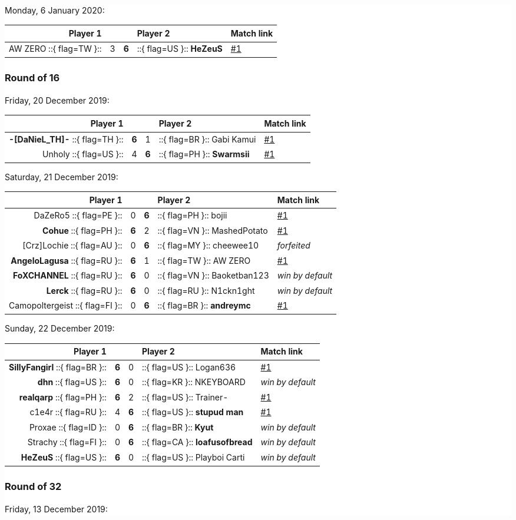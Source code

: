 Monday, 6 January 2020:

| Player 1 |  |  | Player 2 | Match link |
| --: | :-: | :-: | :-- | :-- |
| AW ZERO ::{ flag=TW }:: | 3 | **6** | ::{ flag=US }:: **HeZeuS** | [#1](https://osu.ppy.sh/community/matches/57528585) |

### Round of 16

Friday, 20 December 2019:

| Player 1 |  |  | Player 2 | Match link |
| --: | :-: | :-: | :-- | :-- |
| **-\[DaNieL\_TH\]-** ::{ flag=TH }:: | **6** | 1 | ::{ flag=BR }:: Gabi Kamui | [#1](https://osu.ppy.sh/community/matches/57107480) |
| Unholy ::{ flag=US }:: | 4 | **6** | ::{ flag=PH }:: **Swarmsii** | [#1](https://osu.ppy.sh/community/matches/57119952) |

Saturday, 21 December 2019:

| Player 1 |  |  | Player 2 | Match link |
| --: | :-: | :-: | :-- | :-- |
| DaZeRo5 ::{ flag=PE }:: | 0 | **6** | ::{ flag=PH }:: bojii | [#1](https://osu.ppy.sh/community/matches/57125852) |
| **Cohue** ::{ flag=PH }:: | **6** | 2 | ::{ flag=VN }:: MashedPotato | [#1](https://osu.ppy.sh/community/matches/57126911) |
| \[Crz\]Lochie ::{ flag=AU }:: | 0 | **6** | ::{ flag=MY }:: cheewee10 | *forfeited* |
| **AngeloLagusa** ::{ flag=RU }:: | **6** | 1 | ::{ flag=TW }:: AW ZERO | [#1](https://osu.ppy.sh/community/matches/57130560) |
| **FoXCHANNEL** ::{ flag=RU }:: | **6** | 0 | ::{ flag=VN }:: Baoketban123 | *win by default* |
| **Lerck** ::{ flag=RU }:: | **6** | 0 | ::{ flag=RU }:: N1ckn1ght | *win by default* |
| Camopoltergeist ::{ flag=FI }:: | 0 | **6** | ::{ flag=BR }:: **andreymc** | [#1](https://osu.ppy.sh/community/matches/57136777) |

Sunday, 22 December 2019:

| Player 1 |  |  | Player 2 | Match link |
| --: | :-: | :-: | :-- | :-- |
| **SillyFangirl** ::{ flag=BR }:: | **6** | 0 | ::{ flag=US }:: Logan636 | [#1](https://osu.ppy.sh/community/matches/57152346) |
| **dhn** ::{ flag=US }:: | **6** | 0 | ::{ flag=KR }:: NKEYBOARD | *win by default* |
| **realqarp** ::{ flag=PH }:: | **6** | 2 | ::{ flag=US }:: Trainer- | [#1](https://osu.ppy.sh/community/matches/57183833) |
| c1e4r ::{ flag=RU }:: | 4 | **6** | ::{ flag=US }:: **stupud man** | [#1](https://osu.ppy.sh/community/matches/57160540) |
| Proxae ::{ flag=ID }:: | 0 | **6** | ::{ flag=BR }:: **Kyut** | *win by default* |
| Strachy ::{ flag=FI }:: | 0 | **6** | ::{ flag=CA }:: **loafusofbread** | *win by default* |
| **HeZeuS** ::{ flag=US }:: | **6** | 0 | ::{ flag=US }:: Playboi Carti | *win by default* |

### Round of 32

Friday, 13 December 2019:
